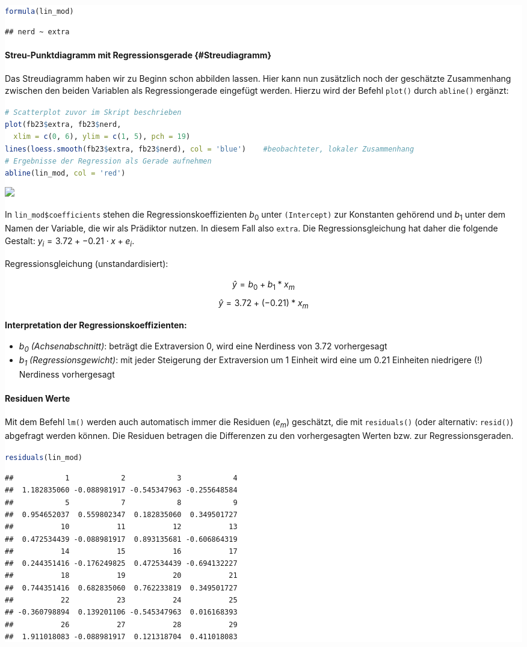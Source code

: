 
```r
formula(lin_mod)
```

```
## nerd ~ extra
```

#### Streu-Punktdiagramm mit Regressionsgerade {#Streudiagramm}

Das Streudiagramm haben wir zu Beginn schon abbilden lassen. Hier kann nun zusätzlich noch der geschätzte Zusammenhang zwischen den beiden Variablen als Regressiongerade eingefügt werden. Hierzu wird der Befehl `plot()` durch `abline()` ergänzt:


```r
# Scatterplot zuvor im Skript beschrieben
plot(fb23$extra, fb23$nerd, 
  xlim = c(0, 6), ylim = c(1, 5), pch = 19)
lines(loess.smooth(fb23$extra, fb23$nerd), col = 'blue')    #beobachteter, lokaler Zusammenhang
# Ergebnisse der Regression als Gerade aufnehmen
abline(lin_mod, col = 'red')
```

![](/refresher-day2_files/unnamed-chunk-52-1.png)


In `lin_mod$coefficients` stehen die Regressionskoeffizienten $b_0$ unter `(Intercept)` zur Konstanten gehörend und $b_1$ unter dem Namen der Variable, die wir als Prädiktor nutzen. In diesem Fall also `extra`. Die Regressionsgleichung hat daher die folgende Gestalt: $y_i = 3.72 + -0.21 \cdot x + e_i$. 

Regressionsgleichung (unstandardisiert): 

$$\hat{y} = b_0 + b_1*x_m$$
$$\hat{y} = 3.72 + (-0.21)*x_m$$

**Interpretation der Regressionskoeffizienten:**  

* *$b_0$ (Achsenabschnitt)*: beträgt die Extraversion 0, wird eine Nerdiness von 3.72 vorhergesagt  
* *$b_1$ (Regressionsgewicht)*: mit jeder Steigerung der Extraversion um 1 Einheit wird eine um 0.21 Einheiten niedrigere (!) Nerdiness vorhergesagt


#### Residuen Werte

Mit dem Befehl `lm()` werden auch automatisch immer die Residuen ($e_m$) geschätzt, die mit `residuals()` (oder alternativ: `resid()`) abgefragt werden können. Die Residuen betragen die Differenzen zu den vorhergesagten Werten bzw. zur Regressionsgeraden.


```r
residuals(lin_mod)
```

```
##            1            2            3            4 
##  1.182835060 -0.088981917 -0.545347963 -0.255648584 
##            5            7            8            9 
##  0.954652037  0.559802347  0.182835060  0.349501727 
##           10           11           12           13 
##  0.472534439 -0.088981917  0.893135681 -0.606864319 
##           14           15           16           17 
##  0.244351416 -0.176249825  0.472534439 -0.694132227 
##           18           19           20           21 
##  0.744351416  0.682835060  0.762233819  0.349501727 
##           22           23           24           25 
## -0.360798894  0.139201106 -0.545347963  0.016168393 
##           26           27           28           29 
##  1.911018083 -0.088981917  0.121318704  0.411018083 
```